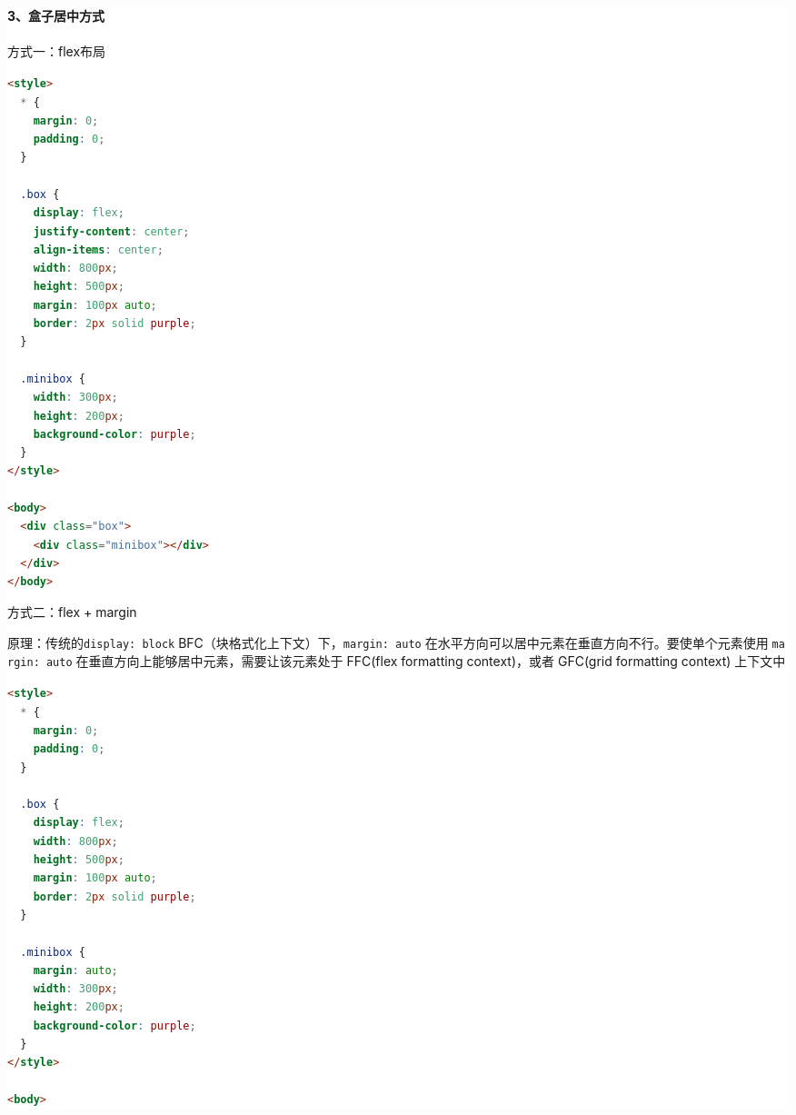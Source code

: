 

#### 3、盒子居中方式

方式一：flex布局

```html
<style>
  * {
    margin: 0;
    padding: 0;
  }

  .box {
    display: flex;
    justify-content: center;
    align-items: center;
    width: 800px;
    height: 500px;
    margin: 100px auto;
    border: 2px solid purple;
  }

  .minibox {
    width: 300px;
    height: 200px;
    background-color: purple;
  }
</style>

<body>
  <div class="box">
    <div class="minibox"></div>
  </div>
</body>
```



方式二：flex + margin

原理：传统的`display: block` BFC（块格式化上下文）下，`margin: auto` 在水平方向可以居中元素在垂直方向不行。要使单个元素使用 `margin: auto` 在垂直方向上能够居中元素，需要让该元素处于 FFC(flex formatting context)，或者 GFC(grid formatting context) 上下文中

```html
<style>
  * {
    margin: 0;
    padding: 0;
  }

  .box {
    display: flex;
    width: 800px;
    height: 500px;
    margin: 100px auto;
    border: 2px solid purple;
  }

  .minibox {
    margin: auto;
    width: 300px;
    height: 200px;
    background-color: purple;
  }
</style>

<body>
```